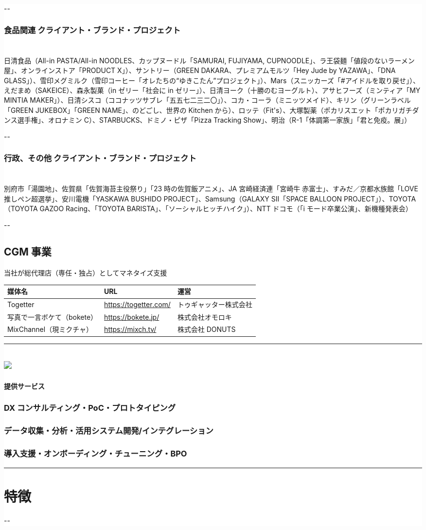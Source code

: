 --

### 食品関連 クライアント・ブランド・プロジェクト<br><br>

日清食品（All-in PASTA/All-in NOODLES、カップヌードル「SAMURAI, FUJIYAMA, CUPNOODLE」、ラ王袋麺「値段のないラーメン屋」、オンラインストア「PRODUCT X」）、サントリー（GREEN DAKARA、プレミアムモルツ「Hey Jude by YAZAWA」、「DNA GLASS」）、雪印メグミルク（雪印コーヒー「オレたちの“ゆきこたん”プロジェクト」）、Mars（スニッカーズ「#アイドルを取り戻せ」）、えだまめ（SAKEICE）、森永製菓（in ゼリー「社会に in ゼリー」）、日清ヨーク（十勝のむヨーグルト）、アサヒフーズ（ミンティア「MY MINTIA MAKER」）、日清シスコ（ココナッツサブレ「五五七二三二〇」）、コカ・コーラ（ミニッツメイド）、キリン（グリーンラベル「GREEN JUKEBOX」「GREEN NAME」、のどごし、世界の Kitchen から）、ロッテ（Fit's）、大塚製薬（ポカリスエット「ポカリガチダンス選手権」、オロナミン C）、STARBUCKS、ドミノ・ピザ「Pizza Tracking Show」、明治（R-1「体調第一家族」「君と免疫。展」）

--

### 行政、その他 クライアント・ブランド・プロジェクト<br><br>

別府市「湯園地」、佐賀県「佐賀海苔主役祭り」「23 時の佐賀飯アニメ」、JA 宮崎経済連「宮崎牛 赤富士」、すみだ／京都水族館「LOVE 推しペン超選挙」、安川電機「YASKAWA BUSHIDO PROJECT」、Samsung（GALAXY SII「SPACE BALLOON PROJECT」）、TOYOTA（TOYOTA GAZOO Racing、「TOYOTA BARISTA」、「ソーシャルヒッチハイク」）、NTT ドコモ（「i モード卒業公演」、新機種発表会）

--

## CGM 事業

当社が総代理店（専任・独占）としてマネタイズ支援

| 媒体名                     | URL                   | 運営                   |
| :------------------------- | :-------------------- | :--------------------- |
| Togetter                   | https://togetter.com/ | トゥギャッター株式会社 |
| 写真で一言ボケて（bokete） | https://bokete.jp/    | 株式会社オモロキ       |
| MixChannel（現ミクチャ）   | https://mixch.tv/     | 株式会社 DONUTS        |

---

## <img src="images/catchball_title03.png" width="30%" style="border:none;box-shadow:none;">  
  

**提供サービス**

### DX コンサルティング・PoC・プロトタイピング
### データ収集・分析・活用システム開発/インテグレーション
### 導入支援・オンボーディング・チューニング・BPO

---

# 特徴

--
